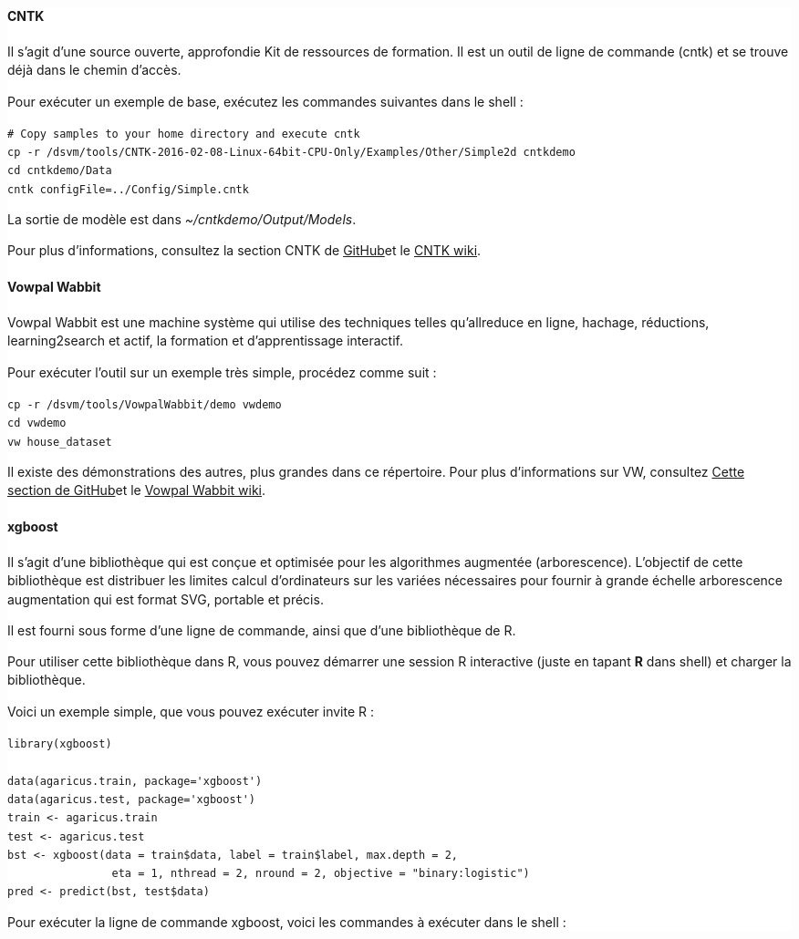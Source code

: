 #### <a name="cntk"></a>CNTK
Il s’agit d’une source ouverte, approfondie Kit de ressources de formation. Il est un outil de ligne de commande (cntk) et se trouve déjà dans le chemin d’accès.

Pour exécuter un exemple de base, exécutez les commandes suivantes dans le shell :

    # Copy samples to your home directory and execute cntk
    cp -r /dsvm/tools/CNTK-2016-02-08-Linux-64bit-CPU-Only/Examples/Other/Simple2d cntkdemo
    cd cntkdemo/Data
    cntk configFile=../Config/Simple.cntk

La sortie de modèle est dans *~/cntkdemo/Output/Models*.

Pour plus d’informations, consultez la section CNTK de [GitHub](https://github.com/Microsoft/CNTK)et le [CNTK wiki](https://github.com/Microsoft/CNTK/wiki).


#### <a name="vowpal-wabbit"></a>Vowpal Wabbit

Vowpal Wabbit est une machine système qui utilise des techniques telles qu’allreduce en ligne, hachage, réductions, learning2search et actif, la formation et d’apprentissage interactif.

Pour exécuter l’outil sur un exemple très simple, procédez comme suit :

    cp -r /dsvm/tools/VowpalWabbit/demo vwdemo
    cd vwdemo
    vw house_dataset

Il existe des démonstrations des autres, plus grandes dans ce répertoire. Pour plus d’informations sur VW, consultez [Cette section de GitHub](https://github.com/JohnLangford/vowpal_wabbit)et le [Vowpal Wabbit wiki](https://github.com/JohnLangford/vowpal_wabbit/wiki).

#### <a name="xgboost"></a>xgboost
Il s’agit d’une bibliothèque qui est conçue et optimisée pour les algorithmes augmentée (arborescence). L’objectif de cette bibliothèque est distribuer les limites calcul d’ordinateurs sur les variées nécessaires pour fournir à grande échelle arborescence augmentation qui est format SVG, portable et précis.

Il est fourni sous forme d’une ligne de commande, ainsi que d’une bibliothèque de R.

Pour utiliser cette bibliothèque dans R, vous pouvez démarrer une session R interactive (juste en tapant **R** dans shell) et charger la bibliothèque.

Voici un exemple simple, que vous pouvez exécuter invite R :

    library(xgboost)

    data(agaricus.train, package='xgboost')
    data(agaricus.test, package='xgboost')
    train <- agaricus.train
    test <- agaricus.test
    bst <- xgboost(data = train$data, label = train$label, max.depth = 2,
                    eta = 1, nthread = 2, nround = 2, objective = "binary:logistic")
    pred <- predict(bst, test$data)

Pour exécuter la ligne de commande xgboost, voici les commandes à exécuter dans le shell :
